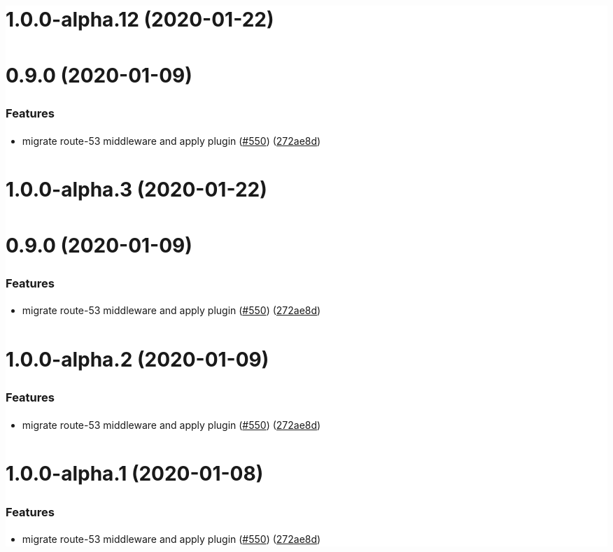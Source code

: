 

# 1.0.0-alpha.12 (2020-01-22)



# 0.9.0 (2020-01-09)


### Features

* migrate route-53 middleware and apply plugin ([#550](https://github.com/aws/aws-sdk-js-v3/issues/550)) ([272ae8d](https://github.com/aws/aws-sdk-js-v3/commit/272ae8d))





# 1.0.0-alpha.3 (2020-01-22)



# 0.9.0 (2020-01-09)


### Features

* migrate route-53 middleware and apply plugin ([#550](https://github.com/aws/aws-sdk-js-v3/issues/550)) ([272ae8d](https://github.com/aws/aws-sdk-js-v3/commit/272ae8d))





# 1.0.0-alpha.2 (2020-01-09)


### Features

* migrate route-53 middleware and apply plugin ([#550](https://github.com/aws/aws-sdk-js-v3/issues/550)) ([272ae8d](https://github.com/aws/aws-sdk-js-v3/commit/272ae8d))





# 1.0.0-alpha.1 (2020-01-08)


### Features

* migrate route-53 middleware and apply plugin ([#550](https://github.com/aws/aws-sdk-js-v3/issues/550)) ([272ae8d](https://github.com/aws/aws-sdk-js-v3/commit/272ae8d))
